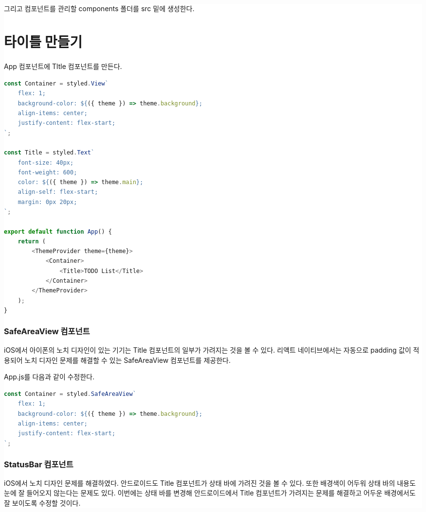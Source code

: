 그리고 컴포넌트를 관리할 components 폴더를 src 밑에 생성한다.

# 타이틀 만들기
App 컴포넌트에 Tltle 컴포넌트를 만든다.
```javascript
const Container = styled.View`
    flex: 1;
    background-color: ${({ theme }) => theme.background};
    align-items: center;
    justify-content: flex-start;
`;

const Title = styled.Text`
    font-size: 40px;
    font-weight: 600;
    color: ${({ theme }) => theme.main};
    align-self: flex-start;
    margin: 0px 20px;
`;

export default function App() {
    return (
        <ThemeProvider theme={theme}>
            <Container>
                <Title>TODO List</Title>
            </Container>
        </ThemeProvider>
    );
}
```

### SafeAreaView 컴포넌트
iOS에서 아이폰의 노치 디자인이 있는 기기는 Title 컴포넌트의 일부가 가려지는 것을 볼 수 있다. 
리액트 네이티브에서는 자동으로 padding 값이 적용되어 노치 디자인 문제를 해결할 수 있는 SafeAreaView 컴포넌트를 제공한다.

App.js를 다음과 같이 수정한다.
```javascript
const Container = styled.SafeAreaView`
    flex: 1;
    background-color: ${({ theme }) => theme.background};
    align-items: center;
    justify-content: flex-start;
`;
```

### StatusBar 컴포넌트
iOS에서 노치 디자인 문제를 해결하였다.
안드로이드도 Title 컴포넌트가 상태 바에 가려진 것을 볼 수 있다.
또한 배경색이 어두워 상태 바의 내용도 눈에 잘 들어오지 않는다는 문제도 있다.
이번에는 상태 바를 변경해 안드로이드에서 Title 컴포넌트가 가려지는 문제를 해결하고 어두운 배경에서도 잘 보이도록 수정할 것이다.
